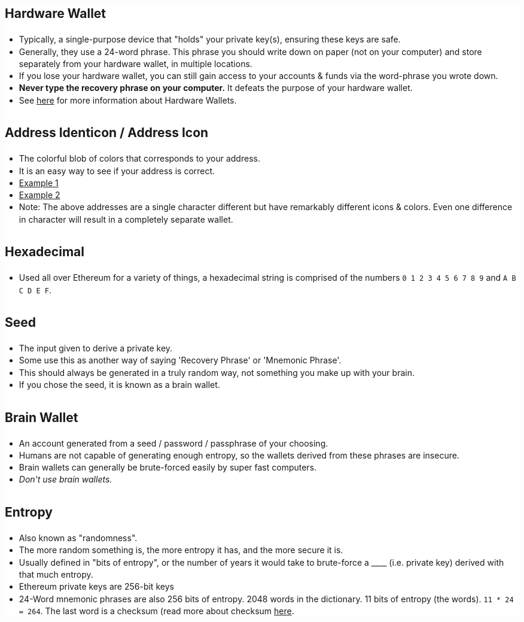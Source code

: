 

## __Hardware Wallet__
* Typically, a single-purpose device that "holds" your private key(s), ensuring these keys are safe.
* Generally, they use a 24-word phrase. This phrase you should write down on paper (not on your computer) and store separately from your hardware wallet, in multiple locations.
* If you lose your hardware wallet, you can still gain access to your accounts & funds via the word-phrase you wrote down.
* **Never type the recovery phrase on your computer.** It defeats the purpose of your hardware wallet.
* See [here][hwWallets] for more information about Hardware Wallets.



## __Address Identicon / Address Icon__
* The colorful blob of colors that corresponds to your address.
* It is an easy way to see if your address is correct.
* [Example 1][example1]
* [Example 2][example2]
* Note: The above addresses are a single character different but have remarkably different icons & colors. Even one difference in character will result in a completely separate wallet.



## __Hexadecimal__
* Used all over Ethereum for a variety of things, a hexadecimal string is comprised of the numbers `0 1 2 3 4 5 6 7 8 9` and `A B C D E F`.



## __Seed__
* The input given to derive a private key. 
* Some use this as another way of saying 'Recovery Phrase' or 'Mnemonic Phrase'.
* This should always be generated in a truly random way, not something you make up with your brain.
* If you chose the seed, it is known as a brain wallet.



## __Brain Wallet__
* An account generated from a seed / password / passphrase of your choosing.
* Humans are not capable of generating enough entropy, so the wallets derived from these phrases are insecure.
* Brain wallets can generally be brute-forced easily by super fast computers.
* *Don't use brain wallets.*



## __Entropy__
* Also known as "randomness".
* The more random something is, the more entropy it has, and the more secure it is.
* Usually defined in "bits of entropy", or the number of years it would take to brute-force a ____ (i.e. private key) derived with that much entropy.
* Ethereum private keys are 256-bit keys
* 24-Word mnemonic phrases are also 256 bits of entropy. 2048 words in the dictionary. 11 bits of entropy (the words). `11 * 24 = 264`. The last word is a checksum (read more about checksum [here][checkSum].


[enEspanol]: https://github.com/faraggi/words-are-hard-es/blob/master/words-are-hard-es.md
[pubPvtKeys]: /en/security-and-privacy/what-is-a-keystore-file/
[hwWallets]: /en/hardware-wallets/using-ledger-with-mew/
[smartContracts]: /en/diving-deeper/what-is-a-smart-contract/
[checkSum]: /en/common-issues/not-checksummed/
[example1]: http://i.imgur.com/lHUrIiZ.jpg
[example2]: http://i.imgur.com/FvyLewS.jpg